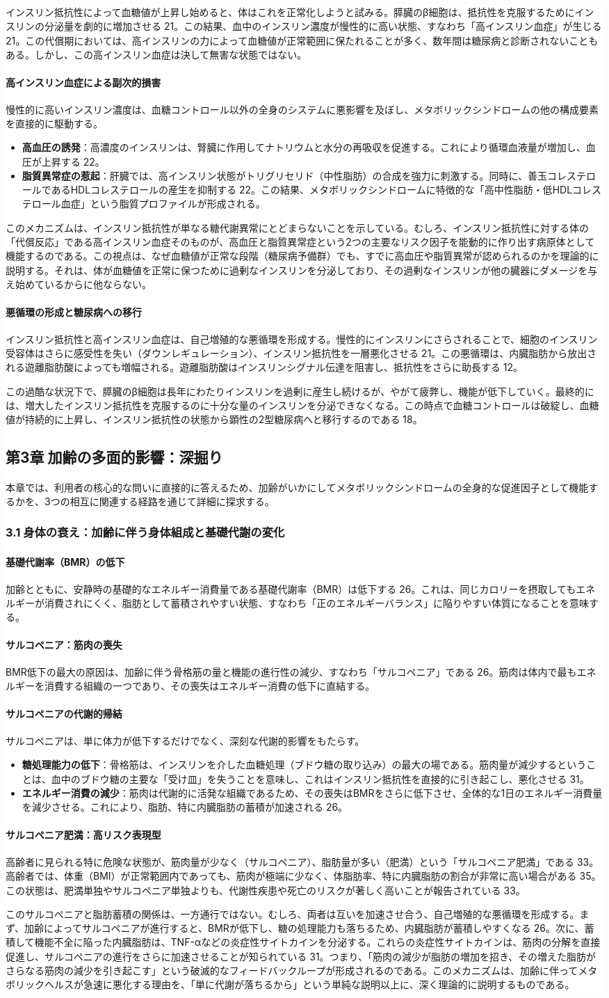 インスリン抵抗性によって血糖値が上昇し始めると、体はこれを正常化しようと試みる。膵臓のβ細胞は、抵抗性を克服するためにインスリンの分泌量を劇的に増加させる 21。この結果、血中のインスリン濃度が慢性的に高い状態、すなわち「高インスリン血症」が生じる 21。この代償期においては、高インスリンの力によって血糖値が正常範囲に保たれることが多く、数年間は糖尿病と診断されないこともある。しかし、この高インスリン血症は決して無害な状態ではない。

#### **高インスリン血症による副次的損害**

慢性的に高いインスリン濃度は、血糖コントロール以外の全身のシステムに悪影響を及ぼし、メタボリックシンドロームの他の構成要素を直接的に駆動する。

* **高血圧の誘発**：高濃度のインスリンは、腎臓に作用してナトリウムと水分の再吸収を促進する。これにより循環血液量が増加し、血圧が上昇する 22。  
* **脂質異常症の惹起**：肝臓では、高インスリン状態がトリグリセリド（中性脂肪）の合成を強力に刺激する。同時に、善玉コレステロールであるHDLコレステロールの産生を抑制する 22。この結果、メタボリックシンドロームに特徴的な「高中性脂肪・低HDLコレステロール血症」という脂質プロファイルが形成される。

このメカニズムは、インスリン抵抗性が単なる糖代謝異常にとどまらないことを示している。むしろ、インスリン抵抗性に対する体の「代償反応」である高インスリン血症そのものが、高血圧と脂質異常症という2つの主要なリスク因子を能動的に作り出す病原体として機能するのである。この視点は、なぜ血糖値が正常な段階（糖尿病予備群）でも、すでに高血圧や脂質異常が認められるのかを理論的に説明する。それは、体が血糖値を正常に保つために過剰なインスリンを分泌しており、その過剰なインスリンが他の臓器にダメージを与え始めているからに他ならない。

#### **悪循環の形成と糖尿病への移行**

インスリン抵抗性と高インスリン血症は、自己増殖的な悪循環を形成する。慢性的にインスリンにさらされることで、細胞のインスリン受容体はさらに感受性を失い（ダウンレギュレーション）、インスリン抵抗性を一層悪化させる 21。この悪循環は、内臓脂肪から放出される遊離脂肪酸によっても増幅される。遊離脂肪酸はインスリンシグナル伝達を阻害し、抵抗性をさらに助長する 12。

この過酷な状況下で、膵臓のβ細胞は長年にわたりインスリンを過剰に産生し続けるが、やがて疲弊し、機能が低下していく。最終的には、増大したインスリン抵抗性を克服するのに十分な量のインスリンを分泌できなくなる。この時点で血糖コントロールは破綻し、血糖値が持続的に上昇し、インスリン抵抗性の状態から顕性の2型糖尿病へと移行するのである 18。

## **第3章 加齢の多面的影響：深掘り**

本章では、利用者の核心的な問いに直接的に答えるため、加齢がいかにしてメタボリックシンドロームの全身的な促進因子として機能するかを、3つの相互に関連する経路を通じて詳細に探求する。

### **3.1 身体の衰え：加齢に伴う身体組成と基礎代謝の変化**

#### **基礎代謝率（BMR）の低下**

加齢とともに、安静時の基礎的なエネルギー消費量である基礎代謝率（BMR）は低下する 26。これは、同じカロリーを摂取してもエネルギーが消費されにくく、脂肪として蓄積されやすい状態、すなわち「正のエネルギーバランス」に陥りやすい体質になることを意味する。

#### **サルコペニア：筋肉の喪失**

BMR低下の最大の原因は、加齢に伴う骨格筋の量と機能の進行性の減少、すなわち「サルコペニア」である 26。筋肉は体内で最もエネルギーを消費する組織の一つであり、その喪失はエネルギー消費の低下に直結する。

#### **サルコペニアの代謝的帰結**

サルコペニアは、単に体力が低下するだけでなく、深刻な代謝的影響をもたらす。

* **糖処理能力の低下**：骨格筋は、インスリンを介した血糖処理（ブドウ糖の取り込み）の最大の場である。筋肉量が減少するということは、血中のブドウ糖の主要な「受け皿」を失うことを意味し、これはインスリン抵抗性を直接的に引き起こし、悪化させる 31。  
* **エネルギー消費の減少**：筋肉は代謝的に活発な組織であるため、その喪失はBMRをさらに低下させ、全体的な1日のエネルギー消費量を減少させる。これにより、脂肪、特に内臓脂肪の蓄積が加速される 26。

#### **サルコペニア肥満：高リスク表現型**

高齢者に見られる特に危険な状態が、筋肉量が少なく（サルコペニア）、脂肪量が多い（肥満）という「サルコペニア肥満」である 33。高齢者では、体重（BMI）が正常範囲内であっても、筋肉が極端に少なく、体脂肪率、特に内臓脂肪の割合が非常に高い場合がある 35。この状態は、肥満単独やサルコペニア単独よりも、代謝性疾患や死亡のリスクが著しく高いことが報告されている 33。

このサルコペニアと脂肪蓄積の関係は、一方通行ではない。むしろ、両者は互いを加速させ合う、自己増殖的な悪循環を形成する。まず、加齢によってサルコペニアが進行すると、BMRが低下し、糖の処理能力も落ちるため、内臓脂肪が蓄積しやすくなる 26。次に、蓄積して機能不全に陥った内臓脂肪は、TNF-αなどの炎症性サイトカインを分泌する。これらの炎症性サイトカインは、筋肉の分解を直接促進し、サルコペニアの進行をさらに加速させることが知られている 31。つまり、「筋肉の減少が脂肪の増加を招き、その増えた脂肪がさらなる筋肉の減少を引き起こす」という破滅的なフィードバックループが形成されるのである。このメカニズムは、加齢に伴ってメタボリックヘルスが急速に悪化する理由を、「単に代謝が落ちるから」という単純な説明以上に、深く理論的に説明するものである。
